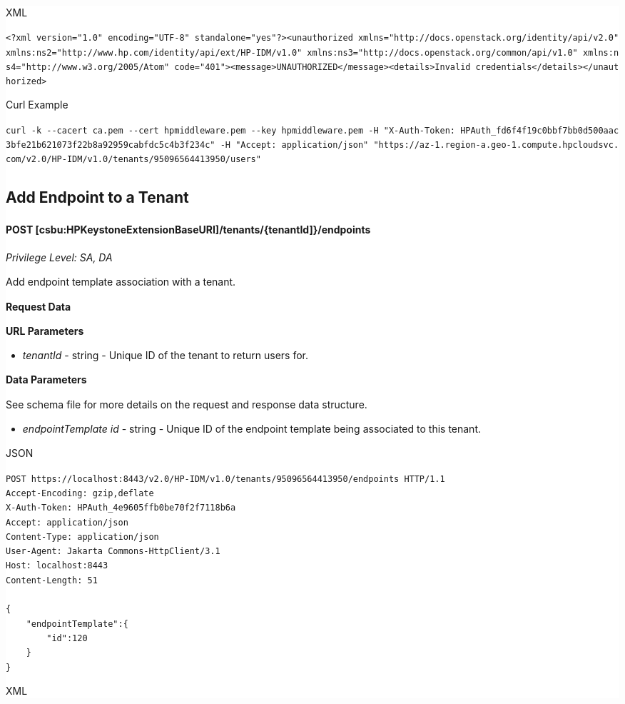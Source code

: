 XML

```
<?xml version="1.0" encoding="UTF-8" standalone="yes"?><unauthorized xmlns="http://docs.openstack.org/identity/api/v2.0" xmlns:ns2="http://www.hp.com/identity/api/ext/HP-IDM/v1.0" xmlns:ns3="http://docs.openstack.org/common/api/v1.0" xmlns:ns4="http://www.w3.org/2005/Atom" code="401"><message>UNAUTHORIZED</message><details>Invalid credentials</details></unauthorized>
```

Curl Example

```
curl -k --cacert ca.pem --cert hpmiddleware.pem --key hpmiddleware.pem -H "X-Auth-Token: HPAuth_fd6f4f19c0bbf7bb0d500aac3bfe21b621073f22b8a92959cabfdc5c4b3f234c" -H "Accept: application/json" "https://az-1.region-a.geo-1.compute.hpcloudsvc.com/v2.0/HP-IDM/v1.0/tenants/95096564413950/users"
```

## Add Endpoint to a Tenant
#### POST [csbu:HPKeystoneExtensionBaseURI]/tenants/{tenantId]}/endpoints
*Privilege Level: SA, DA*

Add endpoint template association with a tenant. 

**Request Data**

**URL Parameters**

* *tenantId* - string - Unique ID of the tenant to return users for.

**Data Parameters**

See schema file for more details on the request and response data structure.

* *endpointTemplate id* - string - Unique ID of the endpoint template being associated to this tenant.

JSON

```
POST https://localhost:8443/v2.0/HP-IDM/v1.0/tenants/95096564413950/endpoints HTTP/1.1
Accept-Encoding: gzip,deflate
X-Auth-Token: HPAuth_4e9605ffb0be70f2f7118b6a
Accept: application/json
Content-Type: application/json
User-Agent: Jakarta Commons-HttpClient/3.1
Host: localhost:8443
Content-Length: 51
 
{
    "endpointTemplate":{
        "id":120
    }
}
```

XML
